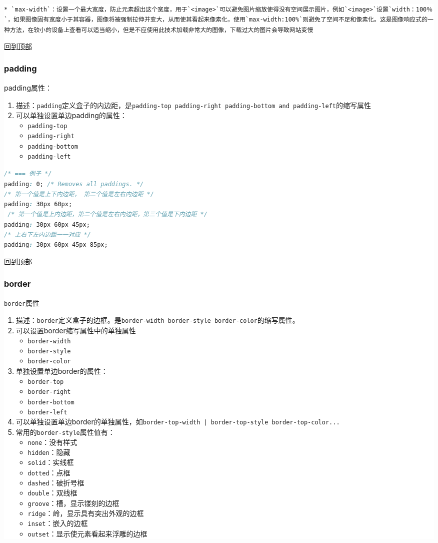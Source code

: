     * `max-width`：设置一个最大宽度，防止元素超出这个宽度，用于`<image>`可以避免图片缩放使得没有空间展示图片，例如`<image>`设置`width：100％`，如果图像固有宽度小于其容器，图像将被强制拉伸并变大，从而使其看起来像素化，使用`max-width:100%`则避免了空间不足和像素化。这是图像响应式的一种方法，在较小的设备上查看可以适当缩小，但是不应使用此技术加载非常大的图像，下载过大的图片会导致网站变慢


[回到顶部](#css_docs)


### padding
padding属性：
1. 描述：`padding`定义盒子的内边距，是`padding-top padding-right padding-bottom and padding-left`的缩写属性
2. 可以单独设置单边padding的属性：
    * `padding-top`
    * `padding-right`
    * `padding-bottom`
    * `padding-left`

```css
/* === 例子 */
padding: 0; /* Removes all paddings. */
/* 第一个值是上下内边距， 第二个值是左右内边距 */
padding: 30px 60px; 
 /* 第一个值是上内边距，第二个值是左右内边距，第三个值是下内边距 */
padding: 30px 60px 45px;
/* 上右下左内边距一一对应 */
padding: 30px 60px 45px 85px; 
```

[回到顶部](#css_docs)



### border
`border`属性
1. 描述：`border`定义盒子的边框。是`border-width border-style border-color`的缩写属性。
2. 可以设置border缩写属性中的单独属性
    * `border-width`
    * `border-style`
    * `border-color`
3. 单独设置单边border的属性：
    * `border-top`
    * `border-right`
    * `border-bottom`
    * `border-left`
4. 可以单独设置单边border的单独属性，如`border-top-width | border-top-style border-top-color...`
5. 常用的`border-style`属性值有：
    * `none`：没有样式
    * `hidden`：隐藏
    * `solid`：实线框
    * `dotted`：点框
    * `dashed`：破折号框
    * `double`：双线框
    * `groove`：槽，显示镂刻的边框
    * `ridge`：岭，显示具有突出外观的边框
    * `inset`：嵌入的边框
    * `outset`：显示使元素看起来浮雕的边框
